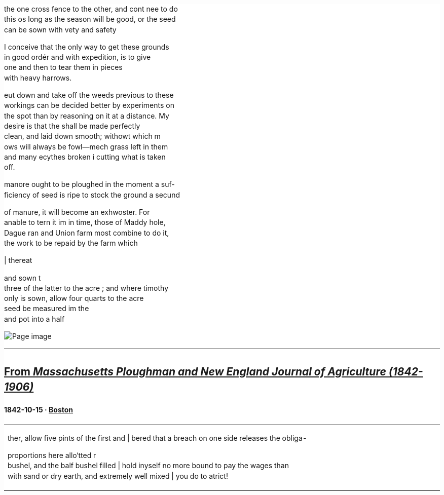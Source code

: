 the one cross fence to the other, and cont nee to do  
this os long as the season will be good, or the seed  
can be sown with vety and safety  
  
I conceive that the only way to get these grounds  
in good ordér and with expedition, is to give  
one and then to tear them in pieces  
with heavy harrows.  
  
eut down and take off the weeds previous to these  
workings can be decided better by experiments on  
the spot than by reasoning on it at a distance. My  
desire is that the shall be made perfectly  
clean, and laid down smooth; withowt which m  
ows will always be fowl—mech grass left in them  
and many ecythes broken i cutting what is taken  
off.  
  
manore ought to be ploughed in the moment a suf-  
ficiency of seed is ripe to stock the ground a secund  
  
of manure, it will become an exhwoster. For  
anable to tern it im in time, those of Maddy hole,  
Dague ran and Union farm most combine to do it,  
the work to be repaid by the farm which  
  
| thereat  
  
and sown t  
three of the latter to the acre ; and where timothy  
only is sown, allow four quarts to the acre  
seed be measured im the  
and pot into a half
</td><td style="width: 50%; max-height: 75%; margin: auto; display: block;">
<img alt="Page image" src="https://iiif.archive.org/image/iiif/2/sim_massachusetts-ploughman-new-england-journal-agriculture_1842-10-15_2_3%2Fsim_massachusetts-ploughman-new-england-journal-agriculture_1842-10-15_2_3_jp2.zip%2Fsim_massachusetts-ploughman-new-england-journal-agriculture_1842-10-15_2_3_jp2%2Fsim_massachusetts-ploughman-new-england-journal-agriculture_1842-10-15_2_3_0000.jp2/pct:62.52648305084746,42.51543209876543,13.903601694915254,46.62422839506173/,600/0/default.jpg"/>
</td>
</tr></table>

---

## [From _Massachusetts Ploughman and New England Journal of Agriculture (1842-1906)_](https://archive.org/details/sim_massachusetts-ploughman-new-england-journal-agriculture_1842-10-15_2_3/page/n0/mode/1up?view=theater)

#### 1842-10-15 &middot; [Boston](http://dbpedia.org/resource/Boston)

<table style="width: 100%;"><tr><td style="width: 50%">

  
ther, allow five pints of the first and | bered that a breach on one side releases the obliga-  
  
proportions here allo‘tted r  
bushel, and the balf bushel filled | hold inyself no more bound to pay the wages than  
with sand or dry earth, and extremely well mixed | you do to atrict!  
  